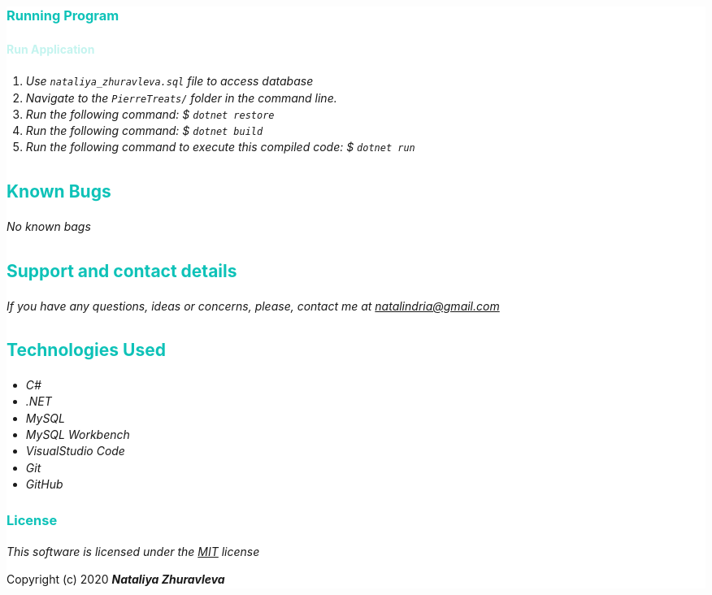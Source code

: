 ### <span style="color:#0ec2b8">Running Program</span> 
#### <span style="color:#c4f4ef">Run Application</span>

1. _Use `nataliya_zhuravleva.sql` file to access database_ 
2. _Navigate to the `PierreTreats/` folder in the command line._
3.  _Run the following command: $ `dotnet restore`_
4. _Run the following command: $ `dotnet build`_
5. _Run the following command to execute this compiled code: $ `dotnet run`_


## <span style="color:#0ec2b8">Known Bugs</span>

_No known bags_

## <span style="color:#0ec2b8">Support and contact details</span>

_If you have any questions, ideas or concerns, please, contact me at [natalindria@gmail.com](mailto:natalindria@gmail.com)_


## <span style="color:#0ec2b8">Technologies Used</span>

* _C#_
* _.NET_
* _MySQL_
* _MySQL Workbench_
* _VisualStudio Code_
* _Git_
* _GitHub_


### <span style="color:#0ec2b8">License</span> 

*This software is licensed under the [MIT](https://choosealicense.com/licenses/mit/) license*

Copyright (c) 2020 **_Nataliya Zhuravleva_**
